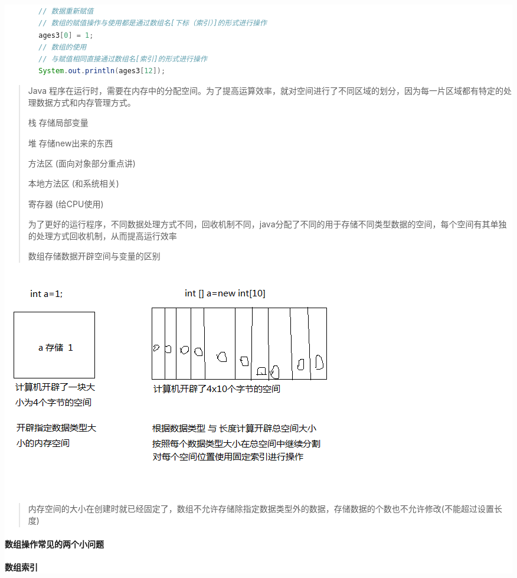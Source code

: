 ```java
		// 数据重新赋值
		// 数组的赋值操作与使用都是通过数组名[下标（索引）]的形式进行操作
		ages3[0] = 1;
		// 数组的使用
		// 与赋值相同直接通过数组名[索引]的形式进行操作
		System.out.println(ages3[12]);
```

> Java 程序在运行时，需要在内存中的分配空间。为了提高运算效率，就对空间进行了不同区域的划分，因为每一片区域都有特定的处理数据方式和内存管理方式。 
>
> 栈 存储局部变量 
>
> 堆 存储new出来的东西 
>
> 方法区 (面向对象部分重点讲)
>
> 本地方法区 (和系统相关)
>
> 寄存器 (给CPU使用)
>
> 为了更好的运行程序，不同数据处理方式不同，回收机制不同，java分配了不同的用于存储不同类型数据的空间，每个空间有其单独的处理方式回收机制，从而提高运行效率
>
> 数组存储数据开辟空间与变量的区别

![](.\图片\图片4.png)

> 内存空间的大小在创建时就已经固定了，数组不允许存储除指定数据类型外的数据，存储数据的个数也不允许修改(不能超过设置长度)

#### **数组操作常见的两个小问题**

 

**数组索引**
